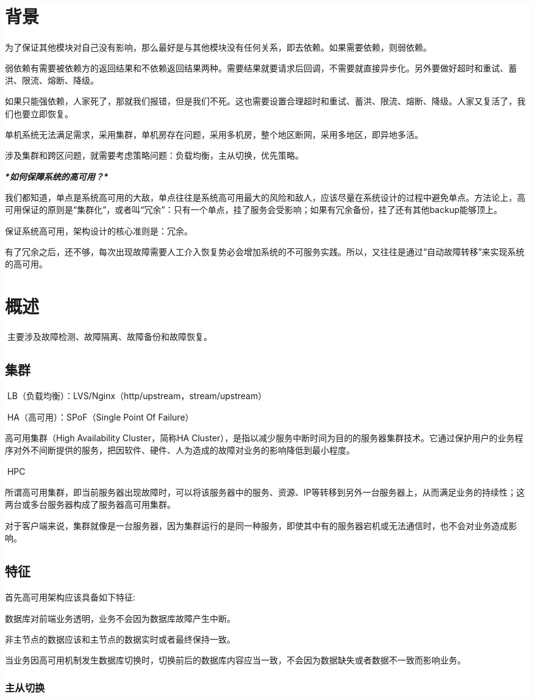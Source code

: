 # 背景

为了保证其他模块对自己没有影响，那么最好是与其他模块没有任何关系，即去依赖。如果需要依赖，则弱依赖。

弱依赖有需要被依赖方的返回结果和不依赖返回结果两种。需要结果就要请求后回调，不需要就直接异步化。另外要做好超时和重试、蓄洪、限流、熔断、降级。

如果只能强依赖，人家死了，那就我们报错，但是我们不死。这也需要设置合理超时和重试、蓄洪、限流、熔断、降级。人家又复活了，我们也要立即恢复。

 

单机系统无法满足需求，采用集群，单机房存在问题，采用多机房，整个地区断网，采用多地区，即异地多活。

涉及集群和跨区问题，就需要考虑策略问题：负载均衡，主从切换，优先策略。

 

***\*如何保障系统的高可用？\****

我们都知道，单点是系统高可用的大敌，单点往往是系统高可用最大的风险和敌人，应该尽量在系统设计的过程中避免单点。方法论上，高可用保证的原则是“集群化”，或者叫“冗余”：只有一个单点，挂了服务会受影响；如果有冗余备份，挂了还有其他backup能够顶上。

保证系统高可用，架构设计的核心准则是：冗余。

有了冗余之后，还不够，每次出现故障需要人工介入恢复势必会增加系统的不可服务实践。所以，又往往是通过“自动故障转移”来实现系统的高可用。

# 概述

​	主要涉及故障检测、故障隔离、故障备份和故障恢复。

## **集群**

​	LB（负载均衡）：LVS/Nginx（http/upstream，stream/upstream）

​	HA（高可用）：SPoF（Single Point Of Failure）

高可用集群（High Availability Cluster，简称HA Cluster），是指以减少服务中断时间为目的的服务器集群技术。它通过保护用户的业务程序对外不间断提供的服务，把因软件、硬件、人为造成的故障对业务的影响降低到最小程度。

​	HPC

 

 所谓高可用集群，即当前服务器出现故障时，可以将该服务器中的服务、资源、IP等转移到另外一台服务器上，从而满足业务的持续性；这两台或多台服务器构成了服务器高可用集群。

 对于客户端来说，集群就像是一台服务器，因为集群运行的是同一种服务，即使其中有的服务器宕机或无法通信时，也不会对业务造成影响。

## **特征**

首先高可用架构应该具备如下特征:

数据库对前端业务透明，业务不会因为数据库故障产生中断。

非主节点的数据应该和主节点的数据实时或者最终保持一致。

当业务因高可用机制发生数据库切换时，切换前后的数据库内容应当一致，不会因为数据缺失或者数据不一致而影响业务。

 

### **主从切换**
